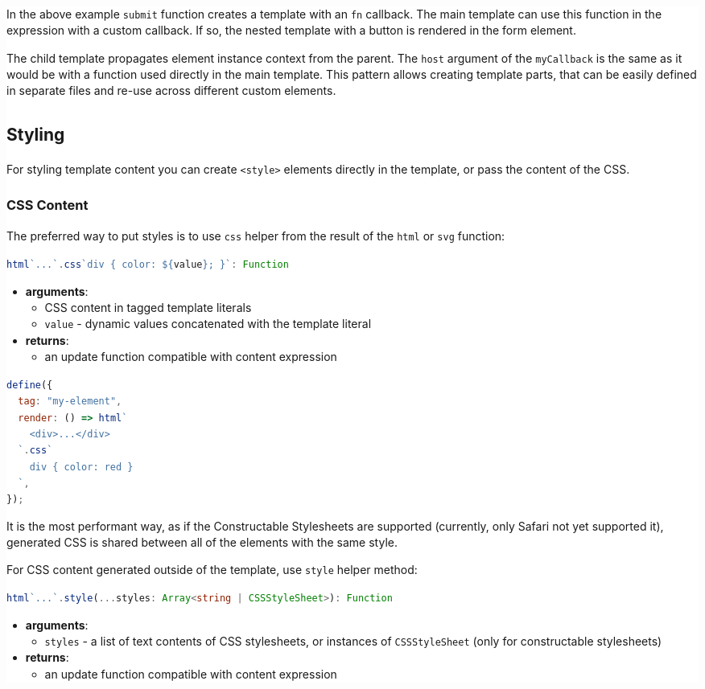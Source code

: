 In the above example `submit` function creates a template with an `fn` callback. The main template can use this function in the expression with a custom callback. If so, the nested template with a button is rendered in the form element.

The child template propagates element instance context from the parent. The `host` argument of the `myCallback` is the same as it would be with a function used directly in the main template. This pattern allows creating template parts, that can be easily defined in separate files and re-use across different custom elements.

## Styling

For styling template content you can create `<style>` elements directly in the template, or pass the content of the CSS.

### CSS Content

The preferred way to put styles is to use `css` helper from the result of the `html` or `svg` function:

```typescript
html`...`.css`div { color: ${value}; }`: Function
```

* **arguments**:
  * CSS content in tagged template literals
  * `value` - dynamic values concatenated with the template literal
* **returns**:
  * an update function compatible with content expression

```javascript
define({
  tag: "my-element",
  render: () => html`
    <div>...</div>
  `.css`
    div { color: red }
  `,
});
```

It is the most performant way, as if the Constructable Stylesheets are supported (currently, only Safari not yet supported it), generated CSS is shared between all of the elements with the same style.

For CSS content generated outside of the template, use `style` helper method:

```typescript
html`...`.style(...styles: Array<string | CSSStyleSheet>): Function
```

* **arguments**:
  * `styles` - a list of text contents of CSS stylesheets, or instances of `CSSStyleSheet` (only for constructable stylesheets)
* **returns**:
  * an update function compatible with content expression
